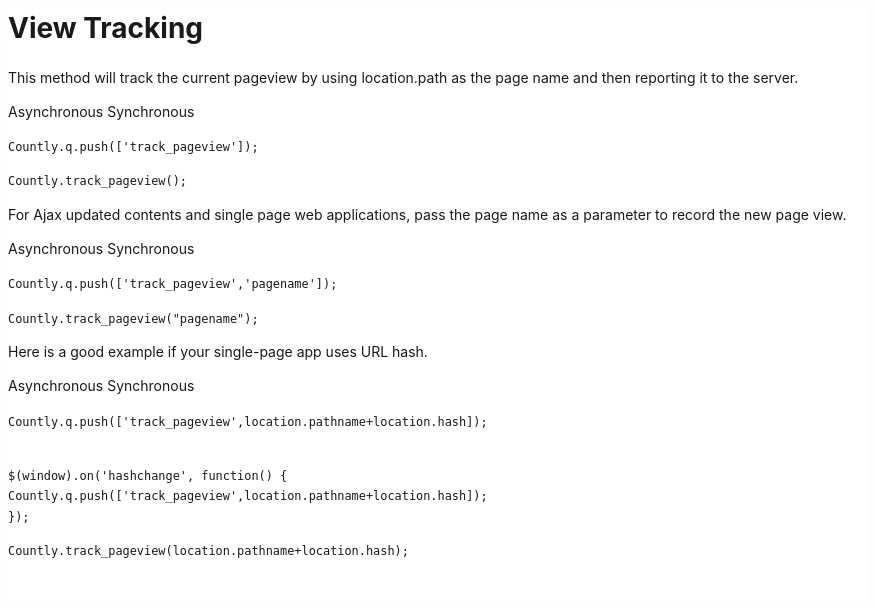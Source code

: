 </div>
<h1 id="h_01HABTQ437CAD08ESRK6RMJ2FG">View Tracking</h1>
<p>
  <span style="font-weight: 400;">This method will track the current pageview by using location.path as the page name and then reporting it to the server.</span>
</p>
<div class="tabs">
  <div class="tabs-menu">
    <span class="tabs-link is-active">Asynchronous</span>
    <span class="tabs-link">Synchronous</span>
  </div>
  <div class="tab">
    <pre><code class="javascript">Countly.q.push(['track_pageview']);</code></pre>
  </div>
  <div class="tab is-hidden">
    <pre><code class="javascript">Countly.track_pageview();</code></pre>
  </div>
</div>
<p>
  <span style="font-weight: 400;">For Ajax updated contents and single page web applications, pass the page name as a parameter to record the new page view.</span>
</p>
<div class="tabs">
  <div class="tabs-menu">
    <span class="tabs-link is-active">Asynchronous</span>
    <span class="tabs-link">Synchronous</span>
  </div>
  <div class="tab">
    <pre><code class="javascript">Countly.q.push(['track_pageview','pagename']);</code></pre>
  </div>
  <div class="tab is-hidden">
    <pre><code class="javascript">Countly.track_pageview("pagename");</code></pre>
  </div>
</div>
<p>
  <span style="font-weight: 400;">Here is a good example if your single-page app uses URL hash.</span>
</p>
<div class="tabs">
  <div class="tabs-menu">
    <span class="tabs-link is-active">Asynchronous</span>
    <span class="tabs-link">Synchronous</span>
  </div>
  <div class="tab">
    <pre><code class="javascript">Countly.q.push(['track_pageview',location.pathname+location.hash]);

$(window).on('hashchange', function() {
Countly.q.push(['track_pageview',location.pathname+location.hash]);
});</code></pre>
  </div>
  <div class="tab is-hidden">
    <pre><code class="javascript">Countly.track_pageview(location.pathname+location.hash);
